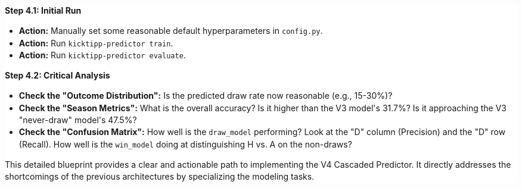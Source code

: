 **Step 4.1: Initial Run**
*   **Action:** Manually set some reasonable default hyperparameters in `config.py`.
*   **Action:** Run `kicktipp-predictor train`.
*   **Action:** Run `kicktipp-predictor evaluate`.

**Step 4.2: Critical Analysis**
*   **Check the "Outcome Distribution":** Is the predicted draw rate now reasonable (e.g., 15-30%)?
*   **Check the "Season Metrics":** What is the overall accuracy? Is it higher than the V3 model's 31.7%? Is it approaching the V3 "never-draw" model's 47.5%?
*   **Check the "Confusion Matrix":** How well is the `draw_model` performing? Look at the "D" column (Precision) and the "D" row (Recall). How well is the `win_model` doing at distinguishing H vs. A on the non-draws?

This detailed blueprint provides a clear and actionable path to implementing the V4 Cascaded Predictor. It directly addresses the shortcomings of the previous architectures by specializing the modeling tasks.